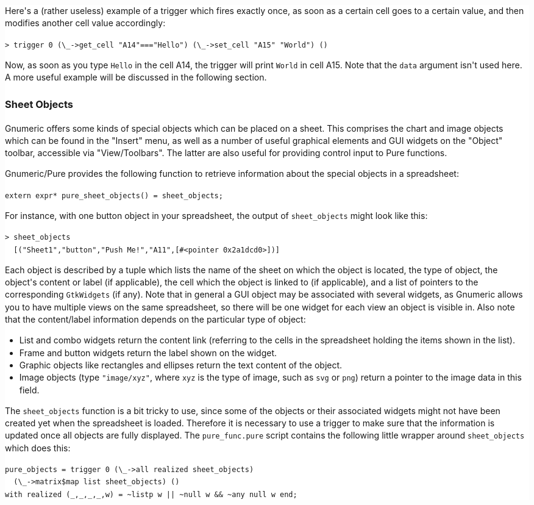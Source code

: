 Here's a (rather useless) example of a trigger which fires exactly once, as
soon as a certain cell goes to a certain value, and then modifies another cell
value accordingly:

    > trigger 0 (\_->get_cell "A14"==="Hello") (\_->set_cell "A15" "World") ()

Now, as soon as you type `Hello` in the cell A14, the trigger will print
`World` in cell A15. Note that the `data` argument isn't used here. A more
useful example will be discussed in the following section.

### Sheet Objects

Gnumeric offers some kinds of special objects which can be placed on a sheet.
This comprises the chart and image objects which can be found in the "Insert"
menu, as well as a number of useful graphical elements and GUI widgets on the
"Object" toolbar, accessible via "View/Toolbars". The latter are also useful
for providing control input to Pure functions.

Gnumeric/Pure provides the following function to retrieve information about
the special objects in a spreadsheet:

    extern expr* pure_sheet_objects() = sheet_objects;

For instance, with one button object in your spreadsheet, the output of
`sheet_objects` might look like this:

    > sheet_objects
      [("Sheet1","button","Push Me!","A11",[#<pointer 0x2a1dcd0>])]

Each object is described by a tuple which lists the name of the sheet on which
the object is located, the type of object, the object's content or label (if
applicable), the cell which the object is linked to (if applicable), and a
list of pointers to the corresponding `GtkWidgets` (if any). Note that in
general a GUI object may be associated with several widgets, as Gnumeric
allows you to have multiple views on the same spreadsheet, so there will be
one widget for each view an object is visible in. Also note that the
content/label information depends on the particular type of object:

-   List and combo widgets return the content link (referring to the cells in
    the spreadsheet holding the items shown in the list).
-   Frame and button widgets return the label shown on the widget.
-   Graphic objects like rectangles and ellipses return the text content of
    the object.
-   Image objects (type `"image/xyz"`, where `xyz` is the type of image, such
    as `svg` or `png`) return a pointer to the image data in this field.

The `sheet_objects` function is a bit tricky to use, since some of the objects
or their associated widgets might not have been created yet when the
spreadsheet is loaded. Therefore it is necessary to use a trigger to make sure
that the information is updated once all objects are fully displayed. The
`pure_func.pure` script contains the following little wrapper around
`sheet_objects` which does this:

    pure_objects = trigger 0 (\_->all realized sheet_objects)
      (\_->matrix$map list sheet_objects) ()
    with realized (_,_,_,_,w) = ~listp w || ~null w && ~any null w end;
